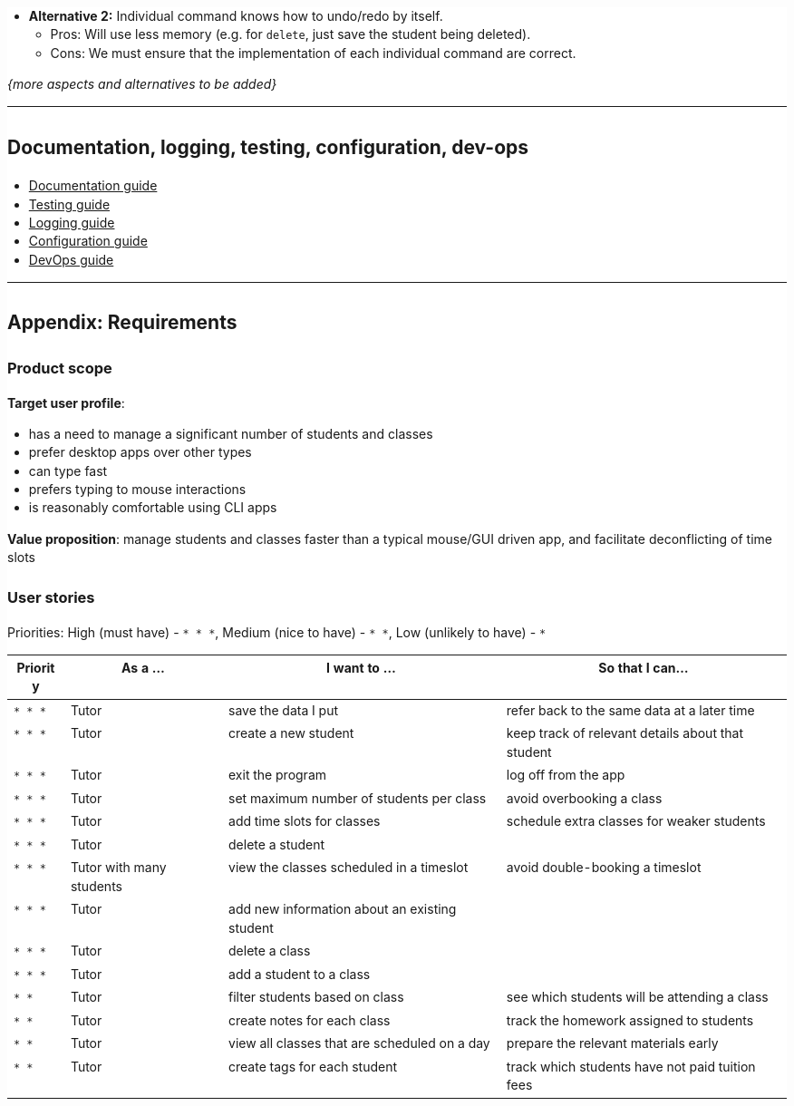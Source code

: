 * **Alternative 2:** Individual command knows how to undo/redo by
  itself.
    * Pros: Will use less memory (e.g. for `delete`, just save the student being deleted).
    * Cons: We must ensure that the implementation of each individual command are correct.

_{more aspects and alternatives to be added}_

--------------------------------------------------------------------------------------------------------------------

## **Documentation, logging, testing, configuration, dev-ops**

* [Documentation guide](Documentation.md)
* [Testing guide](Testing.md)
* [Logging guide](Logging.md)
* [Configuration guide](Configuration.md)
* [DevOps guide](DevOps.md)

--------------------------------------------------------------------------------------------------------------------

## **Appendix: Requirements**

### Product scope

**Target user profile**:

* has a need to manage a significant number of students and classes
* prefer desktop apps over other types
* can type fast
* prefers typing to mouse interactions
* is reasonably comfortable using CLI apps

**Value proposition**: manage students and classes faster than a typical mouse/GUI driven app, and facilitate deconflicting of time slots


### User stories

Priorities: High (must have) - `* * *`, Medium (nice to have) - `* *`, Low (unlikely to have) - `*`

| Priority | As a …​                                    | I want to …​                     | So that I can…​                                                      |
| -------- | ------------------------------------------ | ------------------------------ | ---------------------------------------------------------------------- |
| `* * *`  | Tutor                                      | save the data I put            | refer back to the same data at a later time                            |
| `* * *`  | Tutor                                      | create a new student           | keep track of relevant details about that student                      |
| `* * *`  | Tutor                                      | exit the program               | log off from the app                                                   |
| `* * *`  | Tutor                                      | set maximum number of students per class | avoid overbooking a class                                    |
| `* * *`  | Tutor                                      | add time slots for classes     | schedule extra classes for weaker students                             |
| `* * *`  | Tutor                                      | delete a student               |                                                                        |
| `* * *`  | Tutor with many students                   | view the classes scheduled in a timeslot | avoid double-booking a timeslot                              |
| `* * *`  | Tutor                                      | add new information about an existing student |                                                         |
| `* * *`  | Tutor                                      | delete a class                 |                                                                        |
| `* * *`  | Tutor                                      | add a student to a class       |                                                                        |
| `* *`    | Tutor                                      | filter students based on class | see which students will be attending a class                           |
| `* *`    | Tutor                                      | create notes for each class    | track the homework assigned to students                                |
| `* *`    | Tutor                                      | view all classes that are scheduled on a day | prepare the relevant materials early                     |
| `* *`    | Tutor                                      | create tags for each student   | track which students have not paid tuition fees                        |